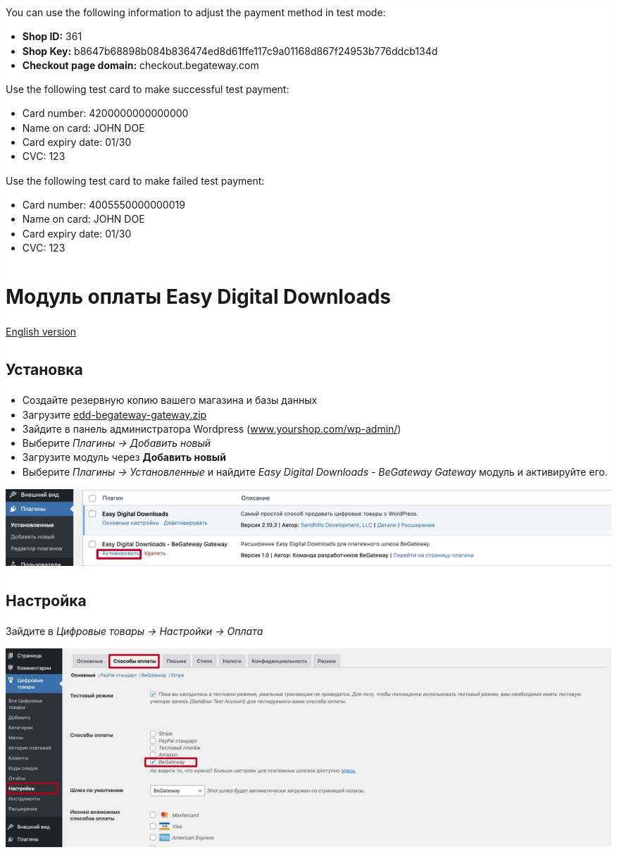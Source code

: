 You can use the following information to adjust the payment method in test mode:

  * __Shop ID:__ 361
  * __Shop Key:__ b8647b68898b084b836474ed8d61ffe117c9a01168d867f24953b776ddcb134d
  * __Checkout page domain:__ checkout.begateway.com

Use the following test card to make successful test payment:

  * Card number: 4200000000000000
  * Name on card: JOHN DOE
  * Card expiry date: 01/30
  * CVC: 123

Use the following test card to make failed test payment:

  * Card number: 4005550000000019
  * Name on card: JOHN DOE
  * Card expiry date: 01/30
  * CVC: 123

# Модуль оплаты Easy Digital Downloads

[English version](#Easy-Digital-Downloads-payment-plugin)

## Установка

  * Создайте резервную копию вашего магазина и базы данных
  * Загрузите [edd-begateway-gateway.zip](https://github.com/begateway/edd-begateway-gateway/blob/master/edd-begateway-gateway.zip?raw=true)
  * Зайдите в панель администратора Wordpress (www.yourshop.com/wp-admin/)
  * Выберите _Плагины → Добавить новый_
  * Загрузите модуль через **Добавить новый**
  * Выберите _Плагины → Установленные_ и найдите _Easy Digital Downloads - BeGateway Gateway_ модуль и активируйте его.

![Activate](https://github.com/begateway/edd-begateway-gateway/raw/master/doc/activate-plugin-ru.jpg)

## Настройка

Зайдите в _Цифровые товары → Настройки → Оплата_

![Setup-1](https://github.com/begateway/edd-begateway-gateway/raw/master/doc/setup-plugin-1-ru.jpg)
